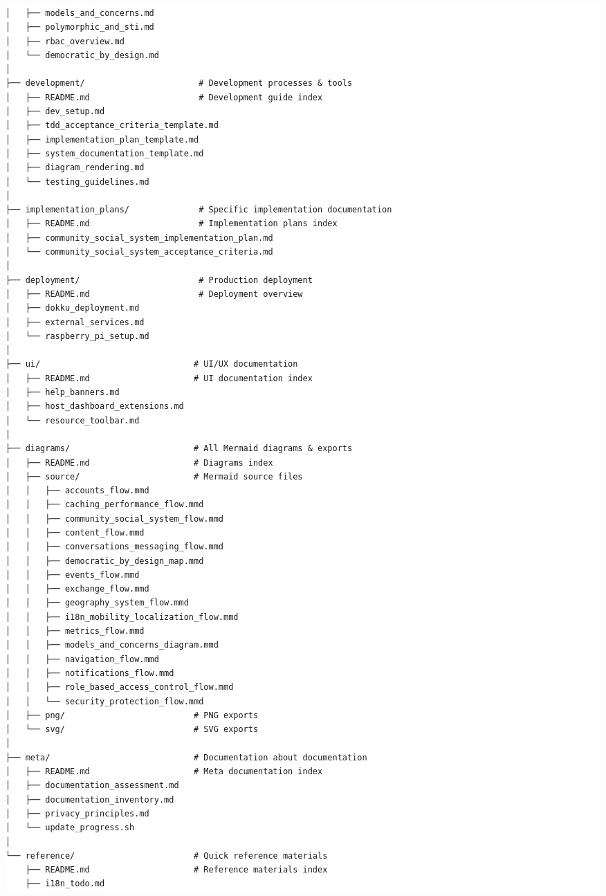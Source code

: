 ```
│   ├── models_and_concerns.md
│   ├── polymorphic_and_sti.md
│   ├── rbac_overview.md
│   └── democratic_by_design.md
│
├── development/                       # Development processes & tools
│   ├── README.md                      # Development guide index
│   ├── dev_setup.md
│   ├── tdd_acceptance_criteria_template.md
│   ├── implementation_plan_template.md
│   ├── system_documentation_template.md
│   ├── diagram_rendering.md
│   └── testing_guidelines.md
│
├── implementation_plans/              # Specific implementation documentation
│   ├── README.md                      # Implementation plans index
│   ├── community_social_system_implementation_plan.md
│   └── community_social_system_acceptance_criteria.md
│
├── deployment/                        # Production deployment
│   ├── README.md                      # Deployment overview
│   ├── dokku_deployment.md
│   ├── external_services.md
│   └── raspberry_pi_setup.md
│
├── ui/                               # UI/UX documentation
│   ├── README.md                     # UI documentation index
│   ├── help_banners.md
│   ├── host_dashboard_extensions.md
│   └── resource_toolbar.md
│
├── diagrams/                         # All Mermaid diagrams & exports
│   ├── README.md                     # Diagrams index
│   ├── source/                       # Mermaid source files
│   │   ├── accounts_flow.mmd
│   │   ├── caching_performance_flow.mmd
│   │   ├── community_social_system_flow.mmd
│   │   ├── content_flow.mmd
│   │   ├── conversations_messaging_flow.mmd
│   │   ├── democratic_by_design_map.mmd
│   │   ├── events_flow.mmd
│   │   ├── exchange_flow.mmd
│   │   ├── geography_system_flow.mmd
│   │   ├── i18n_mobility_localization_flow.mmd
│   │   ├── metrics_flow.mmd
│   │   ├── models_and_concerns_diagram.mmd
│   │   ├── navigation_flow.mmd
│   │   ├── notifications_flow.mmd
│   │   ├── role_based_access_control_flow.mmd
│   │   └── security_protection_flow.mmd
│   ├── png/                          # PNG exports
│   └── svg/                          # SVG exports
│
├── meta/                             # Documentation about documentation
│   ├── README.md                     # Meta documentation index
│   ├── documentation_assessment.md
│   ├── documentation_inventory.md
│   ├── privacy_principles.md
│   └── update_progress.sh
│
└── reference/                        # Quick reference materials
    ├── README.md                     # Reference materials index
    ├── i18n_todo.md
```